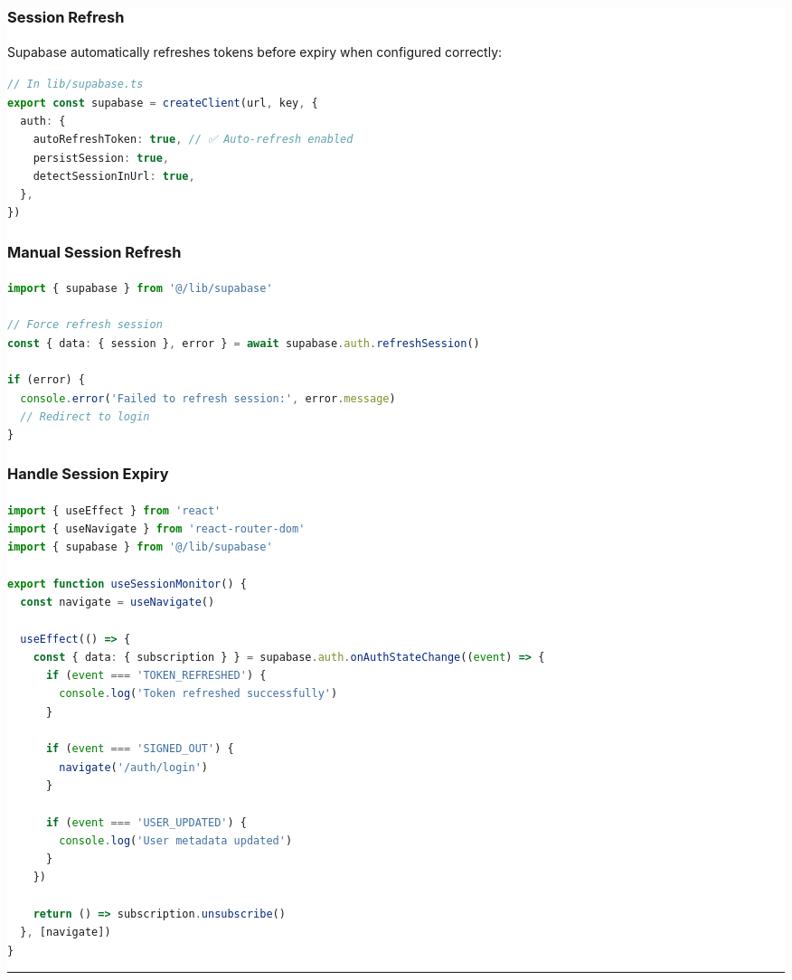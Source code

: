 ### Session Refresh

Supabase automatically refreshes tokens before expiry when configured correctly:

```typescript
// In lib/supabase.ts
export const supabase = createClient(url, key, {
  auth: {
    autoRefreshToken: true, // ✅ Auto-refresh enabled
    persistSession: true,
    detectSessionInUrl: true,
  },
})
```

### Manual Session Refresh

```typescript
import { supabase } from '@/lib/supabase'

// Force refresh session
const { data: { session }, error } = await supabase.auth.refreshSession()

if (error) {
  console.error('Failed to refresh session:', error.message)
  // Redirect to login
}
```

### Handle Session Expiry

```typescript
import { useEffect } from 'react'
import { useNavigate } from 'react-router-dom'
import { supabase } from '@/lib/supabase'

export function useSessionMonitor() {
  const navigate = useNavigate()

  useEffect(() => {
    const { data: { subscription } } = supabase.auth.onAuthStateChange((event) => {
      if (event === 'TOKEN_REFRESHED') {
        console.log('Token refreshed successfully')
      }

      if (event === 'SIGNED_OUT') {
        navigate('/auth/login')
      }

      if (event === 'USER_UPDATED') {
        console.log('User metadata updated')
      }
    })

    return () => subscription.unsubscribe()
  }, [navigate])
}
```

---